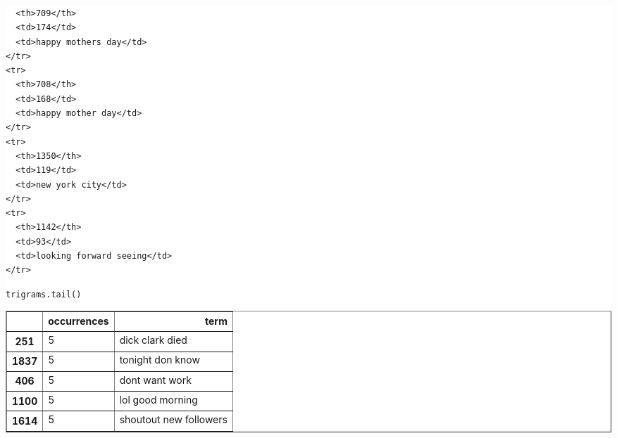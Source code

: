       <th>709</th>
      <td>174</td>
      <td>happy mothers day</td>
    </tr>
    <tr>
      <th>708</th>
      <td>168</td>
      <td>happy mother day</td>
    </tr>
    <tr>
      <th>1350</th>
      <td>119</td>
      <td>new york city</td>
    </tr>
    <tr>
      <th>1142</th>
      <td>93</td>
      <td>looking forward seeing</td>
    </tr>
  </tbody>
</table>
</div>




```python
trigrams.tail()
```




<div>
<table border="1" class="dataframe">
  <thead>
    <tr style="text-align: right;">
      <th></th>
      <th>occurrences</th>
      <th>term</th>
    </tr>
  </thead>
  <tbody>
    <tr>
      <th>251</th>
      <td>5</td>
      <td>dick clark died</td>
    </tr>
    <tr>
      <th>1837</th>
      <td>5</td>
      <td>tonight don know</td>
    </tr>
    <tr>
      <th>406</th>
      <td>5</td>
      <td>dont want work</td>
    </tr>
    <tr>
      <th>1100</th>
      <td>5</td>
      <td>lol good morning</td>
    </tr>
    <tr>
      <th>1614</th>
      <td>5</td>
      <td>shoutout new followers</td>
    </tr>